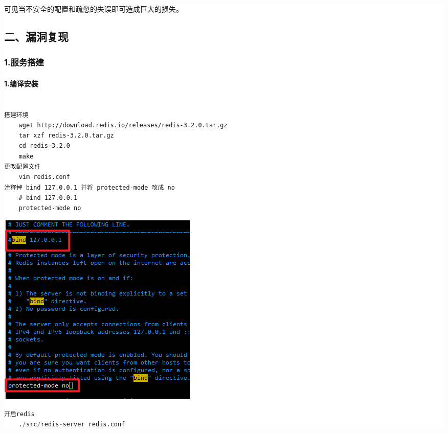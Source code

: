 可见当不安全的配置和疏忽的失误即可造成巨大的损失。

## [](#%E4%BA%8C%E3%80%81%E6%BC%8F%E6%B4%9E%E5%A4%8D%E7%8E%B0 "二、漏洞复现")二、漏洞复现[](#%E4%BA%8C%E3%80%81%E6%BC%8F%E6%B4%9E%E5%A4%8D%E7%8E%B0)

### [](#1-%E6%9C%8D%E5%8A%A1%E6%90%AD%E5%BB%BA "1.服务搭建")1.服务搭建[](#1-%E6%9C%8D%E5%8A%A1%E6%90%AD%E5%BB%BA)

#### [](#1-%E7%BC%96%E8%AF%91%E5%AE%89%E8%A3%85 "1.编译安装")1.编译安装[](#1-%E7%BC%96%E8%AF%91%E5%AE%89%E8%A3%85)

```bash

搭建环境
    wget http://download.redis.io/releases/redis-3.2.0.tar.gz
    tar xzf redis-3.2.0.tar.gz
    cd redis-3.2.0
    make
更改配置文件
    vim redis.conf
注释掉 bind 127.0.0.1 并将 protected-mode 改成 no
    # bind 127.0.0.1
    protected-mode no
```

[![](assets/1702372985-99376a4725bc3f08a1397a29a87a509c.png)](https://raw.githubusercontent.com/xidaner/ImageShackDrive/main/img/RED/WEB/Redis/4.png)

```awk
开启redis
    ./src/redis-server redis.conf
```
